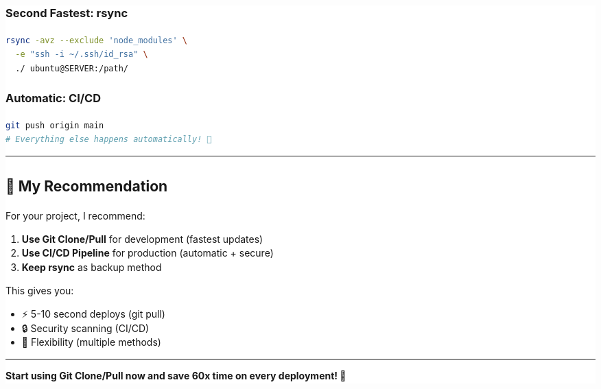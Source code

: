 ### Second Fastest: rsync

```bash
rsync -avz --exclude 'node_modules' \
  -e "ssh -i ~/.ssh/id_rsa" \
  ./ ubuntu@SERVER:/path/
```

### Automatic: CI/CD

```bash
git push origin main
# Everything else happens automatically! 🎉
```

---

## 🎯 My Recommendation

For your project, I recommend:

1. **Use Git Clone/Pull** for development (fastest updates)
2. **Use CI/CD Pipeline** for production (automatic + secure)
3. **Keep rsync** as backup method

This gives you:
- ⚡ 5-10 second deploys (git pull)
- 🔒 Security scanning (CI/CD)
- 🎯 Flexibility (multiple methods)

---

**Start using Git Clone/Pull now and save 60x time on every deployment! 🚀**

